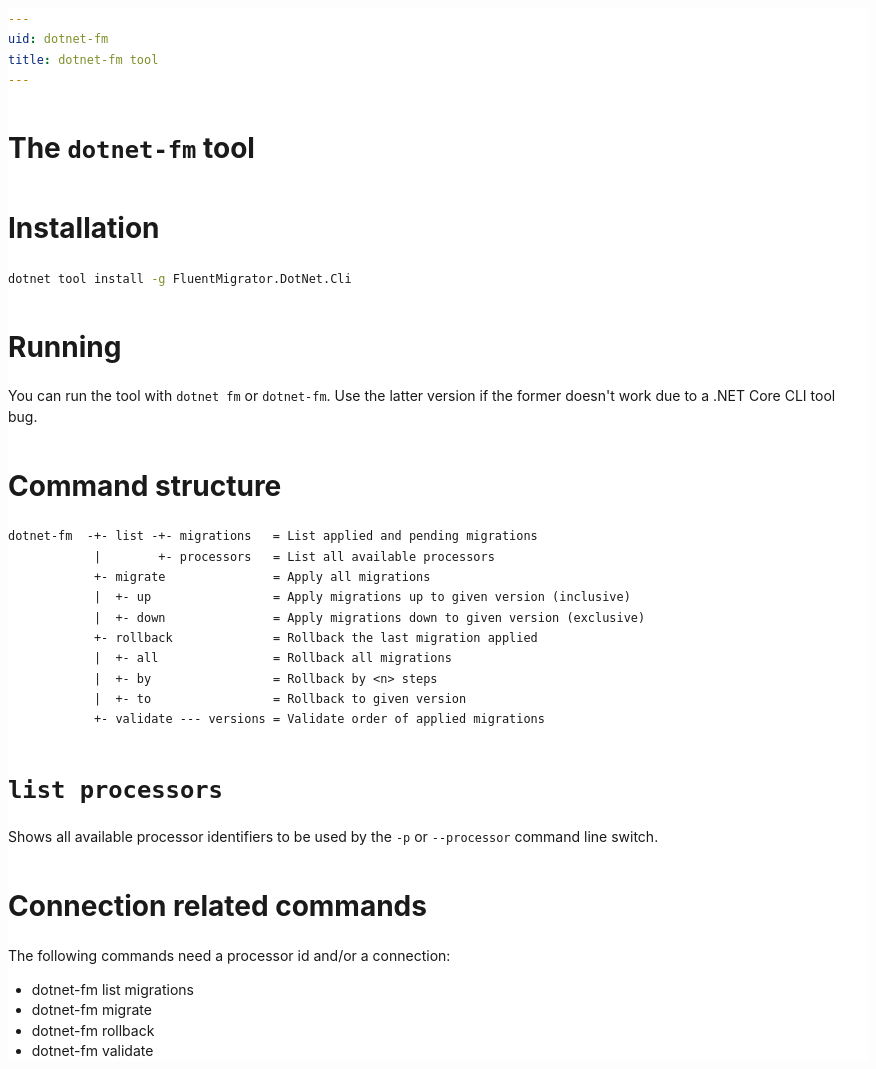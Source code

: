 ```yaml
---
uid: dotnet-fm
title: dotnet-fm tool
---
```


# The `dotnet-fm` tool

# Installation

```bash
dotnet tool install -g FluentMigrator.DotNet.Cli
```

# Running

You can run the tool with `dotnet fm` or `dotnet-fm`. Use the latter version if the former doesn't work due to a .NET Core CLI tool bug.

# Command structure

```
dotnet-fm  -+- list -+- migrations   = List applied and pending migrations
            |        +- processors   = List all available processors
            +- migrate               = Apply all migrations
            |  +- up                 = Apply migrations up to given version (inclusive)
            |  +- down               = Apply migrations down to given version (exclusive)
            +- rollback              = Rollback the last migration applied
            |  +- all                = Rollback all migrations
            |  +- by                 = Rollback by <n> steps
            |  +- to                 = Rollback to given version
            +- validate --- versions = Validate order of applied migrations
```

# `list processors`

Shows all available processor identifiers to be used by the `-p`
or `--processor` command line switch.

# Connection related commands

The following commands need a processor id and/or a connection:

- dotnet-fm list migrations
- dotnet-fm migrate
- dotnet-fm rollback
- dotnet-fm validate
